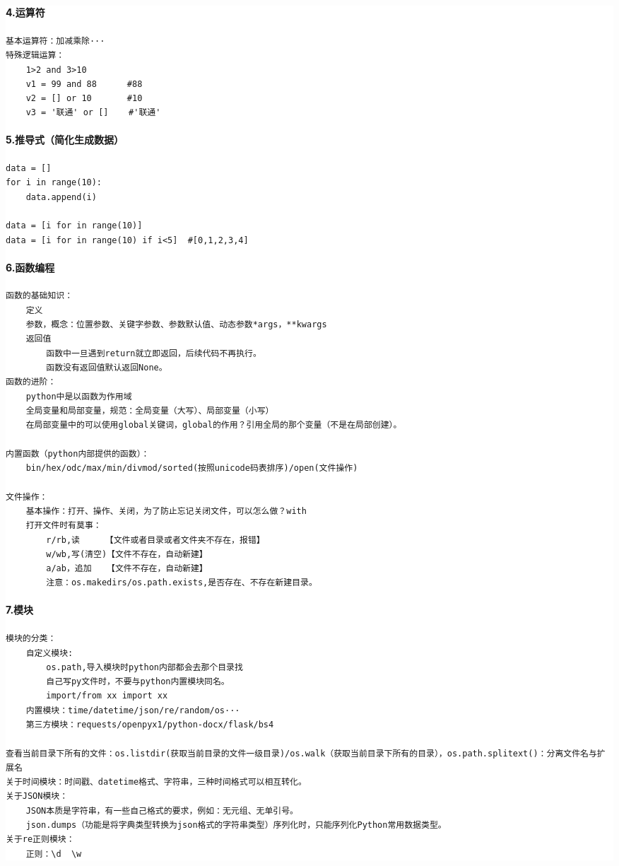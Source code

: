#### 4.运算符

```
基本运算符：加减乘除···
特殊逻辑运算：
	1>2 and 3>10
	v1 = 99 and 88		#88
	v2 = [] or 10  		#10
	v3 = '联通' or []	   #'联通'
```

#### 5.推导式（简化生成数据）

```
data = []
for i in range(10):
	data.append(i)
	
data = [i for in range(10)]
data = [i for in range(10) if i<5]	#[0,1,2,3,4]
```

#### 6.函数编程

```
函数的基础知识：
	定义
	参数，概念：位置参数、关键字参数、参数默认值、动态参数*args，**kwargs
	返回值
		函数中一旦遇到return就立即返回，后续代码不再执行。
		函数没有返回值默认返回None。
函数的进阶：
	python中是以函数为作用域
	全局变量和局部变量，规范：全局变量（大写）、局部变量（小写）
	在局部变量中的可以使用global关键词，global的作用？引用全局的那个变量（不是在局部创建）。
	
内置函数（python内部提供的函数）：
	bin/hex/odc/max/min/divmod/sorted(按照unicode码表排序)/open(文件操作)
	
文件操作：
	基本操作：打开、操作、关闭，为了防止忘记关闭文件，可以怎么做？with
	打开文件时有莫事：
		r/rb,读	   【文件或者目录或者文件夹不存在，报错】
		w/wb,写(清空)【文件不存在，自动新建】
		a/ab，追加	  【文件不存在，自动新建】
		注意：os.makedirs/os.path.exists,是否存在、不存在新建目录。
```

#### 7.模块

```
模块的分类：
	自定义模块:
		os.path,导入模块时python内部都会去那个目录找
		自己写py文件时，不要与python内置模块同名。
		import/from xx import xx
	内置模块：time/datetime/json/re/random/os···
	第三方模块：requests/openpyx1/python-docx/flask/bs4
	
查看当前目录下所有的文件：os.listdir(获取当前目录的文件一级目录)/os.walk（获取当前目录下所有的目录），os.path.splitext()：分离文件名与扩展名
关于时间模块：时间戳、datetime格式、字符串，三种时间格式可以相互转化。
关于JSON模块：
	JSON本质是字符串，有一些自己格式的要求，例如：无元组、无单引号。
	json.dumps（功能是将字典类型转换为json格式的字符串类型）序列化时，只能序列化Python常用数据类型。
关于re正则模块：
	正则：\d  \w
```